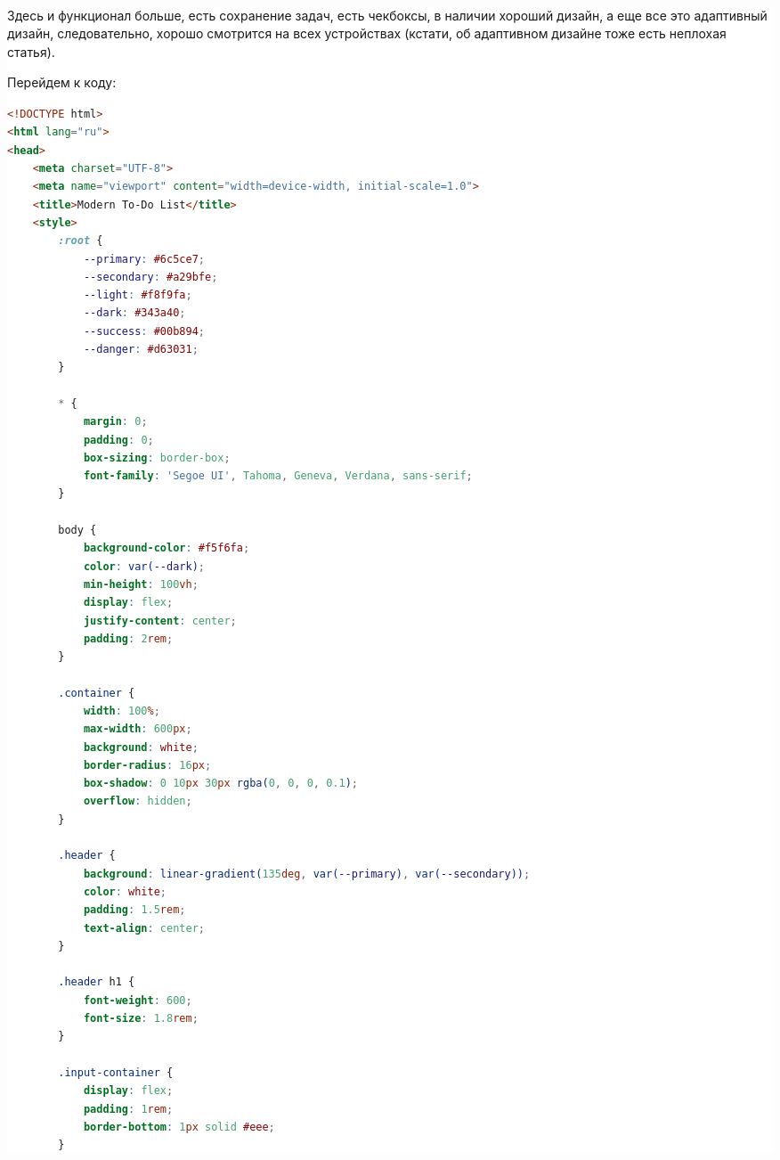 Здесь и функционал больше, есть сохранение задач, есть чекбоксы, в наличии хороший дизайн, а еще все это адаптивный дизайн, следовательно, хорошо смотрится на всех устройствах (кстати, об адаптивном дизайне тоже есть неплохая статья).

Перейдем к коду:

```html
<!DOCTYPE html>
<html lang="ru">
<head>
    <meta charset="UTF-8">
    <meta name="viewport" content="width=device-width, initial-scale=1.0">
    <title>Modern To-Do List</title>
    <style>
        :root {
            --primary: #6c5ce7;
            --secondary: #a29bfe;
            --light: #f8f9fa;
            --dark: #343a40;
            --success: #00b894;
            --danger: #d63031;
        }

        * {
            margin: 0;
            padding: 0;
            box-sizing: border-box;
            font-family: 'Segoe UI', Tahoma, Geneva, Verdana, sans-serif;
        }

        body {
            background-color: #f5f6fa;
            color: var(--dark);
            min-height: 100vh;
            display: flex;
            justify-content: center;
            padding: 2rem;
        }

        .container {
            width: 100%;
            max-width: 600px;
            background: white;
            border-radius: 16px;
            box-shadow: 0 10px 30px rgba(0, 0, 0, 0.1);
            overflow: hidden;
        }

        .header {
            background: linear-gradient(135deg, var(--primary), var(--secondary));
            color: white;
            padding: 1.5rem;
            text-align: center;
        }

        .header h1 {
            font-weight: 600;
            font-size: 1.8rem;
        }

        .input-container {
            display: flex;
            padding: 1rem;
            border-bottom: 1px solid #eee;
        }
```